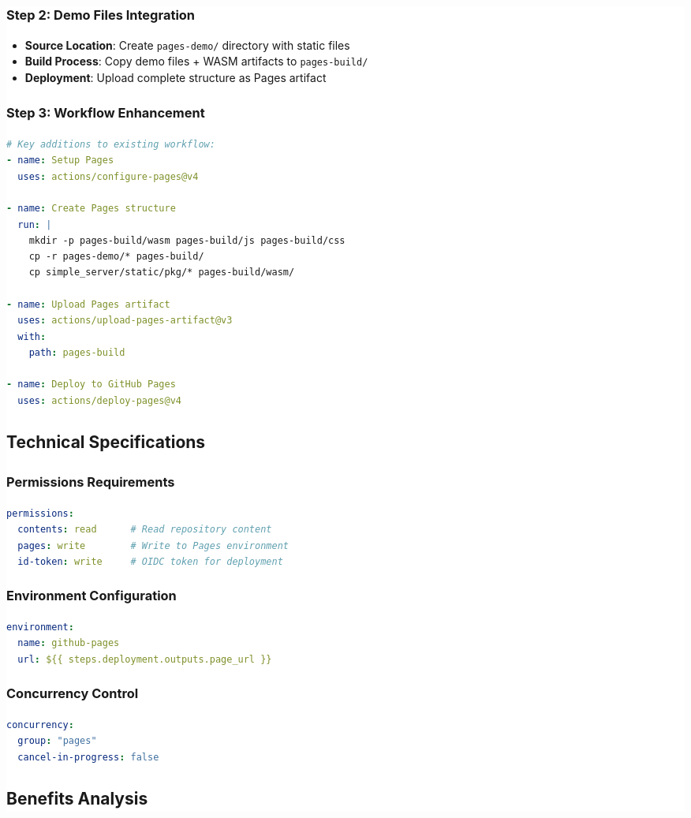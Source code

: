 ### Step 2: Demo Files Integration
- **Source Location**: Create `pages-demo/` directory with static files
- **Build Process**: Copy demo files + WASM artifacts to `pages-build/`
- **Deployment**: Upload complete structure as Pages artifact

### Step 3: Workflow Enhancement
```yaml
# Key additions to existing workflow:
- name: Setup Pages
  uses: actions/configure-pages@v4

- name: Create Pages structure
  run: |
    mkdir -p pages-build/wasm pages-build/js pages-build/css
    cp -r pages-demo/* pages-build/
    cp simple_server/static/pkg/* pages-build/wasm/
    
- name: Upload Pages artifact
  uses: actions/upload-pages-artifact@v3
  with:
    path: pages-build
    
- name: Deploy to GitHub Pages
  uses: actions/deploy-pages@v4
```

## Technical Specifications

### Permissions Requirements
```yaml
permissions:
  contents: read      # Read repository content
  pages: write        # Write to Pages environment
  id-token: write     # OIDC token for deployment
```

### Environment Configuration
```yaml
environment:
  name: github-pages
  url: ${{ steps.deployment.outputs.page_url }}
```

### Concurrency Control
```yaml
concurrency:
  group: "pages"
  cancel-in-progress: false
```

## Benefits Analysis
